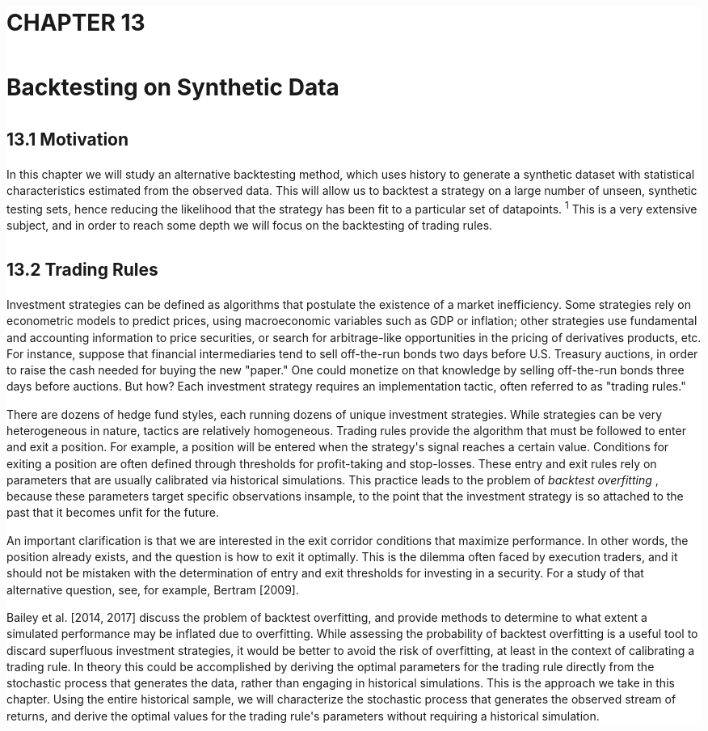# **CHAPTER 13**

# **Backtesting on Synthetic Data**

## **13.1 Motivation**

In this chapter we will study an alternative backtesting method, which uses history to generate a synthetic dataset with statistical characteristics estimated from the observed data. This will allow us to backtest a strategy on a large number of unseen, synthetic testing sets, hence reducing the likelihood that the strategy has been fit to a particular set of datapoints. <sup>1</sup> This is a very extensive subject, and in order to reach some depth we will focus on the backtesting of trading rules.

## **13.2 Trading Rules**

Investment strategies can be defined as algorithms that postulate the existence of a market inefficiency. Some strategies rely on econometric models to predict prices, using macroeconomic variables such as GDP or inflation; other strategies use fundamental and accounting information to price securities, or search for arbitrage-like opportunities in the pricing of derivatives products, etc. For instance, suppose that financial intermediaries tend to sell off-the-run bonds two days before U.S. Treasury auctions, in order to raise the cash needed for buying the new "paper." One could monetize on that knowledge by selling off-the-run bonds three days before auctions. But how? Each investment strategy requires an implementation tactic, often referred to as "trading rules."

There are dozens of hedge fund styles, each running dozens of unique investment strategies. While strategies can be very heterogeneous in nature, tactics are relatively homogeneous. Trading rules provide the algorithm that must be followed to enter and exit a position. For example, a position will be entered when the strategy's signal reaches a certain value. Conditions for exiting a position are often defined through thresholds for profit-taking and stop-losses. These entry and exit rules rely on parameters that are usually calibrated via historical simulations. This practice leads to the problem of *backtest overfitting* , because these parameters target specific observations insample, to the point that the investment strategy is so attached to the past that it becomes unfit for the future.

An important clarification is that we are interested in the exit corridor conditions that maximize performance. In other words, the position already exists, and the question is how to exit it optimally. This is the dilemma often faced by execution traders, and it should not be mistaken with the determination of entry and exit thresholds for investing in a security. For a study of that alternative question, see, for example, Bertram [2009].

Bailey et al. [2014, 2017] discuss the problem of backtest overfitting, and provide methods to determine to what extent a simulated performance may be inflated due to overfitting. While assessing the probability of backtest overfitting is a useful tool to discard superfluous investment strategies, it would be better to avoid the risk of overfitting, at least in the context of calibrating a trading rule. In theory this could be accomplished by deriving the optimal parameters for the trading rule directly from the stochastic process that generates the data, rather than engaging in historical simulations. This is the approach we take in this chapter. Using the entire historical sample, we will characterize the stochastic process that generates the observed stream of returns, and derive the optimal values for the trading rule's parameters without requiring a historical simulation.
